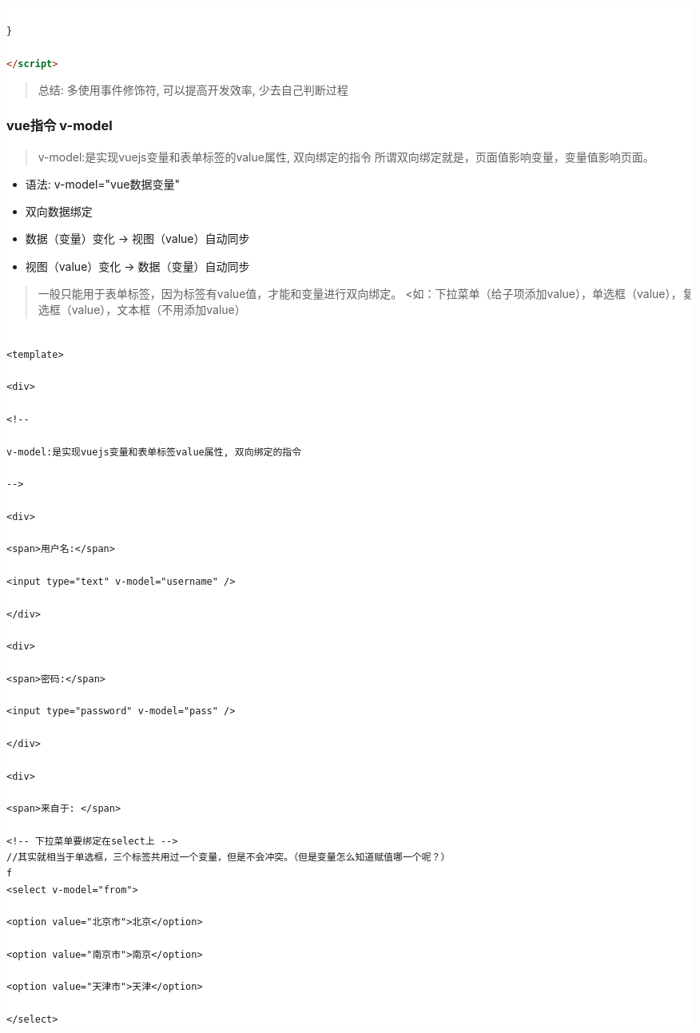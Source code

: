 ```html

}

</script>

```

> 总结: 多使用事件修饰符, 可以提高开发效率, 少去自己判断过程

### vue指令 v-model

> v-model:是实现vuejs变量和表单标签的value属性, 双向绑定的指令
   所谓双向绑定就是，页面值影响变量，变量值影响页面。
* 语法: v-model="vue数据变量"

* 双向数据绑定
* 数据（变量）变化 -> 视图（value）自动同步
* 视图（value）变化 -> 数据（变量）自动同步

>一般只能用于表单标签，因为标签有value值，才能和变量进行双向绑定。
<如：下拉菜单（给子项添加value），单选框（value），复选框（value），文本框（不用添加value）
```vue

<template>

<div>

<!--

v-model:是实现vuejs变量和表单标签value属性, 双向绑定的指令

-->

<div>

<span>用户名:</span>

<input type="text" v-model="username" />

</div>

<div>

<span>密码:</span>

<input type="password" v-model="pass" />

</div>

<div>

<span>来自于: </span>

<!-- 下拉菜单要绑定在select上 -->
//其实就相当于单选框，三个标签共用过一个变量，但是不会冲突。（但是变量怎么知道赋值哪一个呢？）
f
<select v-model="from">

<option value="北京市">北京</option>

<option value="南京市">南京</option>

<option value="天津市">天津</option>

</select>
```